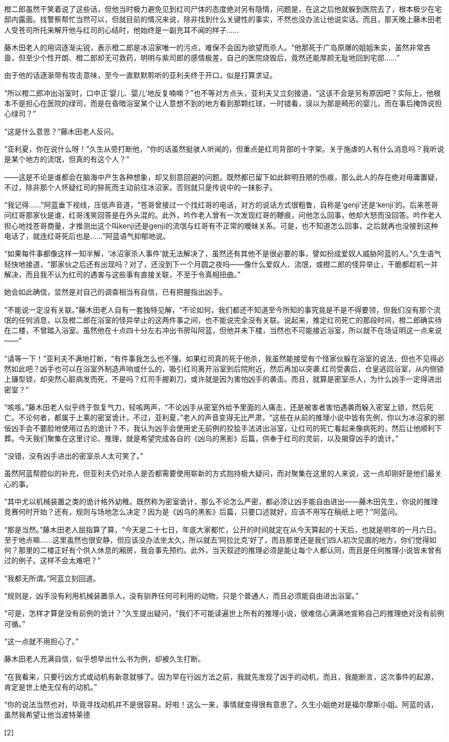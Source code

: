 橙二郎虽然干笑着说了这些话，但他当时极力避免见到红司尸体的态度绝对另有隐情，问题是，在这之后他就躲到医院去了，根本极少在宅邸内露面。找警察帮忙当然可以，但就目前的情况来说，除非找到什么关键性的事实，不然也没办法让他说实话。而且，那天晚上藤木田老人受苍司所托来解开他与红司的心结时，他始终是一副充耳不闻的样子……

藤木田老人的用词逐渐尖锐，表示橙二郎是冰沼家唯一的污点，难保不会因为欲望而杀人。“他那死于广岛原爆的姐姐朱实，虽然非常吝啬，但至少个性开朗、橙二郎却无可救药，明明与紫司郎的感情极差，自己的医院烧毁后，竟然还能厚颜无耻地回到宅邸……”

由于他的话逐渐带有攻击意味，至今一直默默聆听的亚利夫终于开口，似是打算求证。

“所以橙二郎冲出浴室时，口中正‘婴儿、婴儿’地反复喃喃？”也不等对方点头，亚利夫又立刻接道，“这该不会是另有原因吧？实际上，他根本不是担心在医院的绿司，而是在昏暗浴室某个让人意想不到的地方看到那颗红球，一时错看，误以为那是畸形的婴儿，而在事后掩饰说担心绿司？”

“这是什么意思？”藤木田老人反问。

“亚利夏，你在说什么呀！”久生从旁打断他，“你的话虽然挺骇人听闻的，但重点是红司背部的十字架。关于施虐的人有什么消息吗？我听说是某个地方的流氓，但真的有这个人？”

——这是不论是谁都会在脑海中产生各种想象，却又刻意回避的问题。既然都已留下如此鲜明丑陋的伤痕，那么此人的存在绝对毋庸置疑，不过，除非那个人怀疑红司的猝死而主动前往冰沼家，否则就只是传说中的一抹影子。

“我记得……”阿蓝垂下视线，压低声音道，“苍哥曾接过一个找红哥的电话，对方的说话方式很粗鲁，自称是‘genji’还是‘kenji’的。后来苍哥问红哥那家伙是谁，红哥浅笑回答是在外头混的。此外，吟作老人曾有一次发现红哥的鞭痕，问他怎么回事，他却大怒而没回答。吟作老人担心地找苍哥商量，才推测出这个叫kenji还是genji的流氓与红哥有不正常的暧昧关系。可是，也不知道怎么回事，之后就再也没接到这种电话了，就连红哥死后也是……”阿蓝语气抑郁地说。

“如果每件事都像这样一知半解，‘冰沼家杀人事件’就无法解决了，虽然还有其他不是很必要的事，譬如扮成爱奴人威胁阿蓝的人。”久生语气轻快地接道，“那家伙之后还有出现吗？对了，还没到下一个月圆之夜吗——像什么爱奴人、流氓，或橙二郎的怪异举止，干脆都趁机一并解决，而且我不认为红司的遇害与这些事有直接关联，不至于令真相扭曲。”

她会如此确信，显然是对自己的调查相当有自信，已有把握指出凶手。

“不能说一定没有关联。”藤木田老人自有一套独特见解，“不论如何，我们都还不知道至今所知的事究竟是不是不得要领，但我们没有那个流氓的任何消息，以及橙二郎在浴室的怪异举止的这两件事之间，也不能说完全没有关联。说起来，推定红司死亡的那段时间，橙二郎确实待在二楼，不曾踏入浴室。虽然他在十点四十分左右冲出书房叫阿蓝，但他并未下楼，当然也不可能接近浴室，所以就不在场证明这一点来说——”

“请等一下！”亚利夫不满地打断，“有件事我怎么也不懂。如果红司真的死于他杀，我虽然能接受有个怪家伙躲在浴室的说法，但也不见得必然如此吧？凶手也可以在浴室外制造声响或什么的，吸引红司离开浴室到后院附近，然后再加以突袭.红司受袭后，仓皇逃回浴室，从内侧锁上镰型锁，却突然心脏病发而死，不是吗？红司手握剃刀，或许就是因为害怕凶手的袭击。而且，就算是密室杀人，为什么凶手一定得进出密室？”

“咳咳。”藤木田老人似乎终于恢复气力，轻咳两声，“不论凶手从密室外给予里面的人痛击，还是被害者害怕遇袭而躲入密室上锁，然后死亡。不论何者，都属于上乘的密室诡计。不过，亚利夏，”老人的声音变得无比严肃，“这些在从前的推理小说中皆有先例，你以为冰沼家的邪佞凶手会不要脸地使用过去的诡计？不，我认为凶手会使用史无前例的狡狯手法进出浴室，让红司的死亡看起来像病死的，然后让他顺利下葬。今天我们聚集在这里讨论、推理，就是希望完成各自的《凶乌的黑影》后篇，供奉于红司的灵前，以及揭穿凶手的诡计。”

“没错，没有凶手进出的密室杀人太可笑了。”

虽然阿蓝帮腔似的补充，但亚利夫仍对杀人是否都需要使用崭新的方式抱持极大疑问，而对聚集在这里的人来说，这一点却刚好是他们最关心的事。

“其中尤以机械装置之类的诡计格外幼稚。既然称为密室诡计，那么不论怎么严密，都必须让凶手能自由进出——藤木田先生，你说的推理竞赛何时开始？还有，规则与场地怎么决定？因为是《凶乌的黑影》后篇，只要口述就好，应该不用写在稿纸上吧？”阿蓝问。

“那是当然。”藤木田老人屈指算了算，“今天是二十七日，年底大家都忙，公开的时间就定在从今天算起的十天后，也就是明年的一月六日。至于地点嘛……这里虽然也很安静，但应该没办法坐太久，所以就去‘阿拉比克’好了，而且那里还是我们四人初次见面的地方，你们觉得如何？那里的二楼正好有个供人休息的厢房，我会事先预约。此外，当天叙述的推理必须是能让每个人都认同，而且是任何推理小说皆未曾有过的例子。这样不会太难吧？”

“我都无所谓。”阿蓝立刻回道。

“规则是，凶手没有利用机械装置杀人，没有驯养任何可利用的动物，只是个普通人，而且必须能自由进出浴室。”

“可是，怎样才算是没有前例的诡计？”久生提出疑问，“我们不可能读遍世上所有的推理小说，很难信心满满地宣称自己的推理绝对没有前例可循。”

“这一点就不用担心了。”

藤木田老人充满自信，似乎想举出什么书为例，却被久生打断。

“在我看来，只要行凶方式或动机有新意就够了。因为早在行凶方法之前，我就先发现了凶手的动机，而且，我能断言，这次事件的起源，肯定是世上绝无仅有的动机。”

“你的说法当然也对，毕竟寻找动机并不是很容易。好啦！这么一来，事情就变得很有意思了。久生小姐绝对是福尔摩斯小姐。阿蓝的话，虽然我希望让他当波特莱德

[2]
